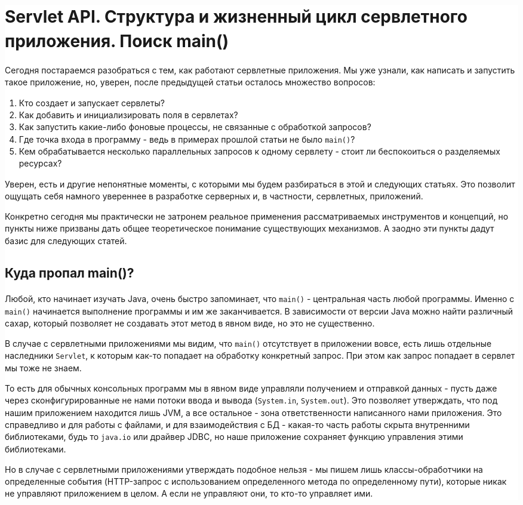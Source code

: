 # Servlet API. Структура и жизненный цикл сервлетного приложения. Поиск main()

Сегодня постараемся разобраться с тем, как работают сервлетные приложения. Мы уже узнали, как написать и запустить
такое приложение, но, уверен, после предыдущей статьи осталось множество вопросов:

1. Кто создает и запускает сервлеты?
2. Как добавить и инициализировать поля в сервлетах?
3. Как запустить какие-либо фоновые процессы, не связанные с обработкой запросов?
4. Где точка входа в программу - ведь в примерах прошлой статьи не было `main()`?
5. Кем обрабатывается несколько параллельных запросов к одному сервлету - стоит ли беспокоиться о разделяемых ресурсах?

Уверен, есть и другие непонятные моменты, с которыми мы будем разбираться в этой и следующих статьях. Это позволит
ощущать себя намного увереннее в разработке серверных и, в частности, сервлетных, приложений.

Конкретно сегодня мы практически не затронем реальное применения рассматриваемых инструментов и концепций, но пункты
ниже призваны дать общее теоретическое понимание существующих механизмов. А заодно эти пункты дадут базис для
следующих статей.

## Куда пропал main()?

Любой, кто начинает изучать Java, очень быстро запоминает, что `main()` - центральная часть любой программы. Именно
с `main()` начинается выполнение программы и им же заканчивается. В зависимости от версии Java можно найти различный
сахар, который позволяет не создавать этот метод в явном виде, но это не существенно.

В случае с сервлетными приложениями мы видим, что `main()` отсутствует в приложении вовсе, есть лишь отдельные
наследники `Servlet`, к которым как-то попадает на обработку конкретный запрос. При этом как запрос попадает в
сервлет мы тоже не знаем.

То есть для обычных консольных программ мы в явном виде управляли получением и отправкой данных - пусть даже
через сконфигурированные не нами потоки ввода и вывода (`System.in`, `System.out`). Это позволяет утверждать, что
под нашим приложением находится лишь JVM, а все остальное - зона ответственности написанного нами приложения. Это
справедливо и для работы с файлами, и для взаимодействия с БД - какая-то часть работы скрыта внутренними
библиотеками, будь то `java.io` или драйвер JDBC, но наше приложение сохраняет функцию управления этими библиотеками.

Но в случае с сервлетными приложениями утверждать подобное нельзя - мы пишем лишь классы-обработчики на определенные
события (HTTP-запрос с использованием определенного метода по определенному пути), которые никак не управляют
приложением в целом. А если не управляют они, то кто-то управляет ими.
